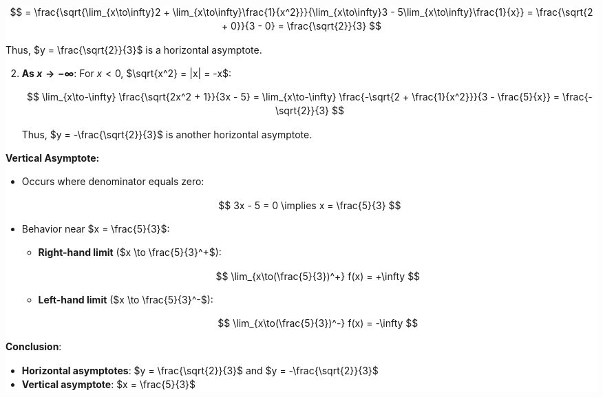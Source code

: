    $$
   = \frac{\sqrt{\lim_{x\to\infty}2 + \lim_{x\to\infty}\frac{1}{x^2}}}{\lim_{x\to\infty}3 - 5\lim_{x\to\infty}\frac{1}{x}} = \frac{\sqrt{2 + 0}}{3 - 0} = \frac{\sqrt{2}}{3}
   $$

   Thus, $y = \frac{\sqrt{2}}{3}$ is a horizontal asymptote.

2. **As $x \to -\infty$**:
   For $x < 0$, $\sqrt{x^2} = |x| = -x$:

   $$
   \lim_{x\to-\infty} \frac{\sqrt{2x^2 + 1}}{3x - 5} = \lim_{x\to-\infty} \frac{-\sqrt{2 + \frac{1}{x^2}}}{3 - \frac{5}{x}} = \frac{-\sqrt{2}}{3}
   $$

   Thus, $y = -\frac{\sqrt{2}}{3}$ is another horizontal asymptote.

**Vertical Asymptote:**
- Occurs where denominator equals zero:

  $$
  3x - 5 = 0 \implies x = \frac{5}{3}
  $$

- Behavior near $x = \frac{5}{3}$:
  - **Right-hand limit** ($x \to \frac{5}{3}^+$):

    $$
    \lim_{x\to(\frac{5}{3})^+} f(x) = +\infty
    $$

  - **Left-hand limit** ($x \to \frac{5}{3}^-$):

    $$
    \lim_{x\to(\frac{5}{3})^-} f(x) = -\infty
    $$

**Conclusion**:
- **Horizontal asymptotes**: $y = \frac{\sqrt{2}}{3}$ and $y = -\frac{\sqrt{2}}{3}$
- **Vertical asymptote**: $x = \frac{5}{3}$
